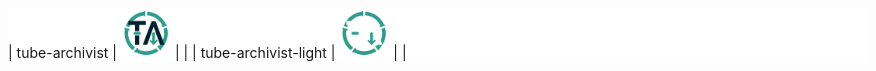 | tube-archivist | <img src="../icons/tube-archivist.png" alt="tube-archivist" width="50"> |   |
| tube-archivist-light | <img src="../icons/tube-archivist-light.png" alt="tube-archivist-light" width="50"> |   |